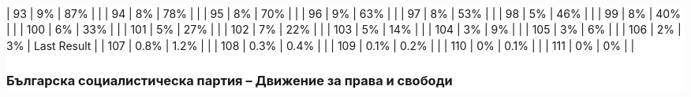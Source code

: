 | 93 | 9% | 87% |  |
| 94 | 8% | 78% |  |
| 95 | 8% | 70% |  |
| 96 | 9% | 63% |  |
| 97 | 8% | 53% |  |
| 98 | 5% | 46% |  |
| 99 | 8% | 40% |  |
| 100 | 6% | 33% |  |
| 101 | 5% | 27% |  |
| 102 | 7% | 22% |  |
| 103 | 5% | 14% |  |
| 104 | 3% | 9% |  |
| 105 | 3% | 6% |  |
| 106 | 2% | 3% | Last Result |
| 107 | 0.8% | 1.2% |  |
| 108 | 0.3% | 0.4% |  |
| 109 | 0.1% | 0.2% |  |
| 110 | 0% | 0.1% |  |
| 111 | 0% | 0% |  |

### Българска социалистическа партия – Движение за права и свободи
